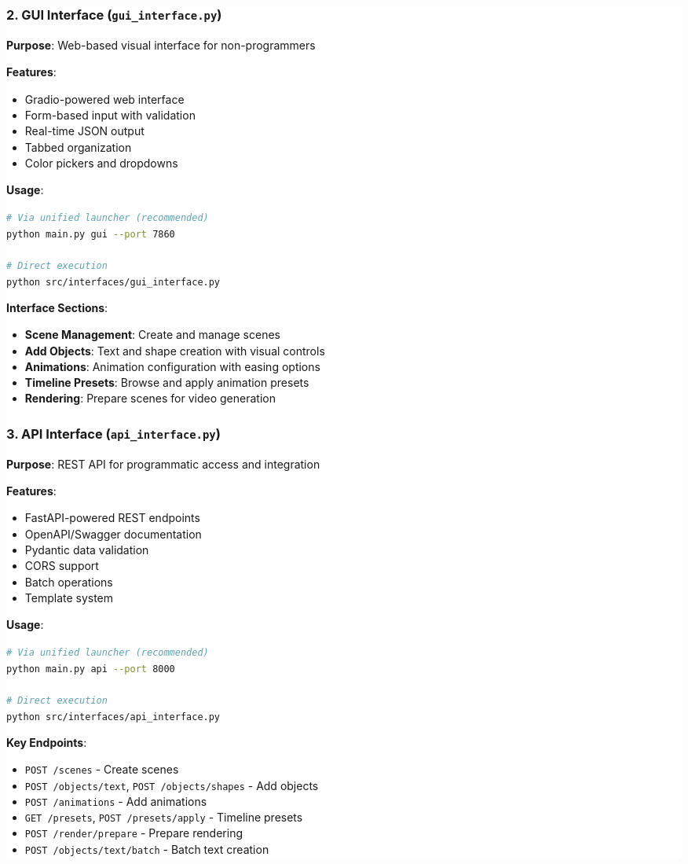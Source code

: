 ### 2. GUI Interface (`gui_interface.py`)

**Purpose**: Web-based visual interface for non-programmers

**Features**:
- Gradio-powered web interface
- Form-based input with validation
- Real-time JSON output
- Tabbed organization
- Color pickers and dropdowns

**Usage**:
```bash
# Via unified launcher (recommended)
python main.py gui --port 7860

# Direct execution  
python src/interfaces/gui_interface.py
```

**Interface Sections**:
- **Scene Management**: Create and manage scenes
- **Add Objects**: Text and shape creation with visual controls
- **Animations**: Animation configuration with easing options
- **Timeline Presets**: Browse and apply animation presets
- **Rendering**: Prepare scenes for video generation

### 3. API Interface (`api_interface.py`)

**Purpose**: REST API for programmatic access and integration

**Features**:
- FastAPI-powered REST endpoints
- OpenAPI/Swagger documentation
- Pydantic data validation
- CORS support
- Batch operations
- Template system

**Usage**:
```bash
# Via unified launcher (recommended)
python main.py api --port 8000

# Direct execution
python src/interfaces/api_interface.py
```

**Key Endpoints**:
- `POST /scenes` - Create scenes
- `POST /objects/text`, `POST /objects/shapes` - Add objects
- `POST /animations` - Add animations
- `GET /presets`, `POST /presets/apply` - Timeline presets
- `POST /render/prepare` - Prepare rendering
- `POST /objects/text/batch` - Batch text creation
